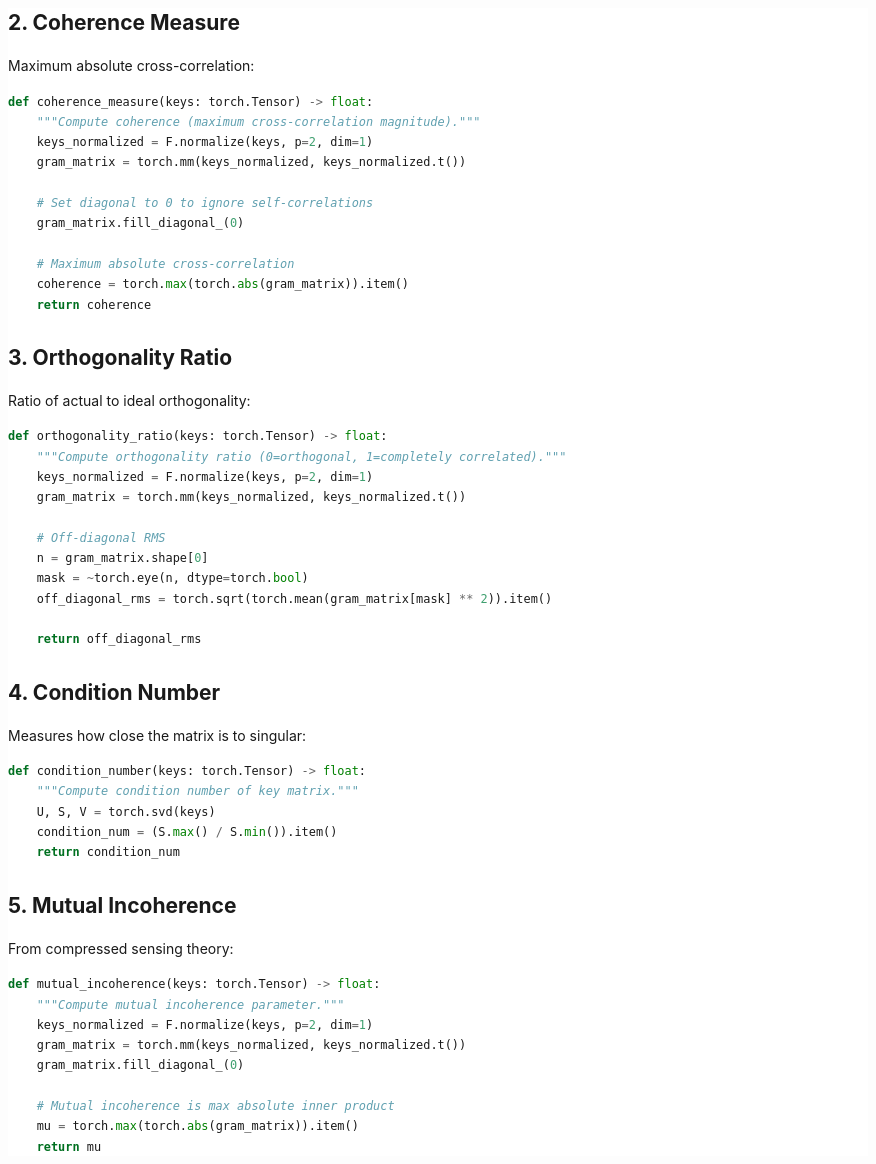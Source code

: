 ## 2. **Coherence Measure**

Maximum absolute cross-correlation:

```python
def coherence_measure(keys: torch.Tensor) -> float:
    """Compute coherence (maximum cross-correlation magnitude)."""
    keys_normalized = F.normalize(keys, p=2, dim=1)
    gram_matrix = torch.mm(keys_normalized, keys_normalized.t())
    
    # Set diagonal to 0 to ignore self-correlations
    gram_matrix.fill_diagonal_(0)
    
    # Maximum absolute cross-correlation
    coherence = torch.max(torch.abs(gram_matrix)).item()
    return coherence
```

## 3. **Orthogonality Ratio**

Ratio of actual to ideal orthogonality:

```python
def orthogonality_ratio(keys: torch.Tensor) -> float:
    """Compute orthogonality ratio (0=orthogonal, 1=completely correlated)."""
    keys_normalized = F.normalize(keys, p=2, dim=1)
    gram_matrix = torch.mm(keys_normalized, keys_normalized.t())
    
    # Off-diagonal RMS
    n = gram_matrix.shape[0]
    mask = ~torch.eye(n, dtype=torch.bool)
    off_diagonal_rms = torch.sqrt(torch.mean(gram_matrix[mask] ** 2)).item()
    
    return off_diagonal_rms
```

## 4. **Condition Number**

Measures how close the matrix is to singular:

```python
def condition_number(keys: torch.Tensor) -> float:
    """Compute condition number of key matrix."""
    U, S, V = torch.svd(keys)
    condition_num = (S.max() / S.min()).item()
    return condition_num
```

## 5. **Mutual Incoherence**

From compressed sensing theory:

```python
def mutual_incoherence(keys: torch.Tensor) -> float:
    """Compute mutual incoherence parameter."""
    keys_normalized = F.normalize(keys, p=2, dim=1)
    gram_matrix = torch.mm(keys_normalized, keys_normalized.t())
    gram_matrix.fill_diagonal_(0)
    
    # Mutual incoherence is max absolute inner product
    mu = torch.max(torch.abs(gram_matrix)).item()
    return mu
```
